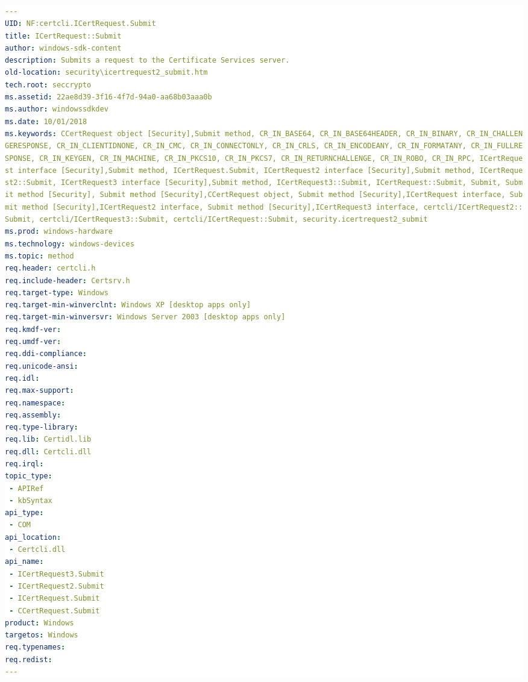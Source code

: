 ```yaml
---
UID: NF:certcli.ICertRequest.Submit
title: ICertRequest::Submit
author: windows-sdk-content
description: Submits a request to the Certificate Services server.
old-location: security\icertrequest2_submit.htm
tech.root: seccrypto
ms.assetid: 22ae8d39-3f16-4f7d-94a0-aa68b03aaa0b
ms.author: windowssdkdev
ms.date: 10/01/2018
ms.keywords: CCertRequest object [Security],Submit method, CR_IN_BASE64, CR_IN_BASE64HEADER, CR_IN_BINARY, CR_IN_CHALLENGERESPONSE, CR_IN_CLIENTIDNONE, CR_IN_CMC, CR_IN_CONNECTONLY, CR_IN_CRLS, CR_IN_ENCODEANY, CR_IN_FORMATANY, CR_IN_FULLRESPONSE, CR_IN_KEYGEN, CR_IN_MACHINE, CR_IN_PKCS10, CR_IN_PKCS7, CR_IN_RETURNCHALLENGE, CR_IN_ROBO, CR_IN_RPC, ICertRequest interface [Security],Submit method, ICertRequest.Submit, ICertRequest2 interface [Security],Submit method, ICertRequest2::Submit, ICertRequest3 interface [Security],Submit method, ICertRequest3::Submit, ICertRequest::Submit, Submit, Submit method [Security], Submit method [Security],CCertRequest object, Submit method [Security],ICertRequest interface, Submit method [Security],ICertRequest2 interface, Submit method [Security],ICertRequest3 interface, certcli/ICertRequest2::Submit, certcli/ICertRequest3::Submit, certcli/ICertRequest::Submit, security.icertrequest2_submit
ms.prod: windows-hardware
ms.technology: windows-devices
ms.topic: method
req.header: certcli.h
req.include-header: Certsrv.h
req.target-type: Windows
req.target-min-winverclnt: Windows XP [desktop apps only]
req.target-min-winversvr: Windows Server 2003 [desktop apps only]
req.kmdf-ver: 
req.umdf-ver: 
req.ddi-compliance: 
req.unicode-ansi: 
req.idl: 
req.max-support: 
req.namespace: 
req.assembly: 
req.type-library: 
req.lib: Certidl.lib
req.dll: Certcli.dll
req.irql: 
topic_type:
 - APIRef
 - kbSyntax
api_type:
 - COM
api_location:
 - Certcli.dll
api_name:
 - ICertRequest3.Submit
 - ICertRequest2.Submit
 - ICertRequest.Submit
 - CCertRequest.Submit
product: Windows
targetos: Windows
req.typenames: 
req.redist: 
---
```

